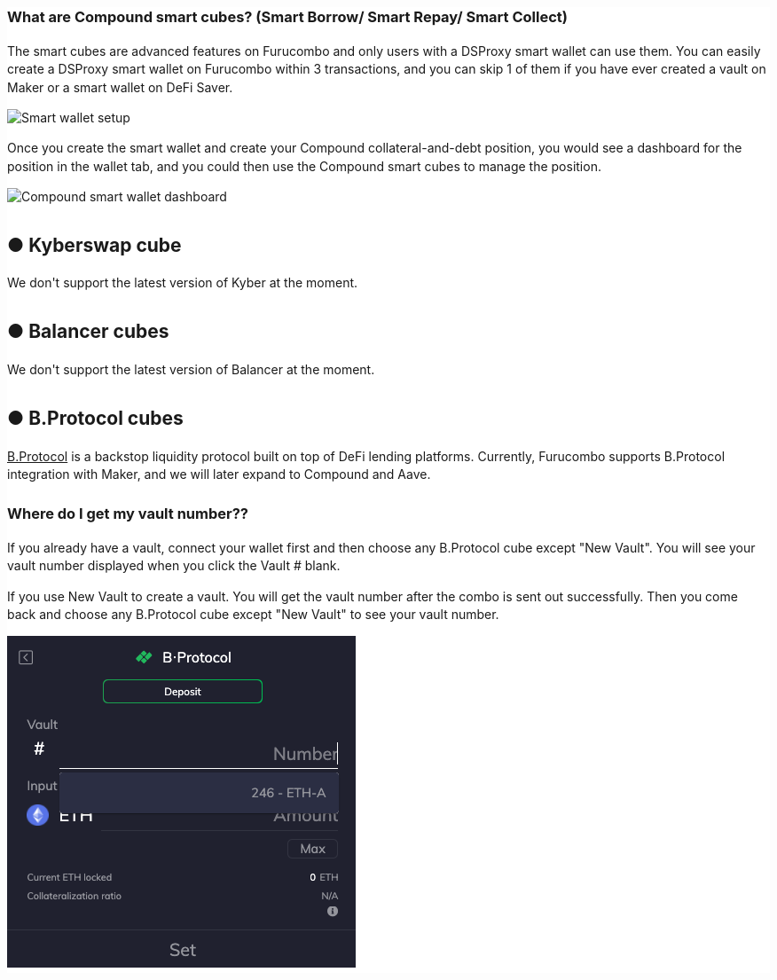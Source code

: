 ### What are Compound smart cubes? (Smart Borrow/ Smart Repay/ Smart Collect)

The smart cubes are advanced features on Furucombo and only users with a DSProxy smart wallet can use them. You can easily create a DSProxy smart wallet on Furucombo within 3 transactions, and you can skip 1 of them if you have ever created a vault on Maker or a smart wallet on DeFi Saver.

![Smart wallet setup](https://miro.medium.com/max/2844/0\*swwmMmF5NBoK2WRL)

Once you create the smart wallet and create your Compound collateral-and-debt position, you would see a dashboard for the position in the wallet tab, and you could then use the Compound smart cubes to manage the position.

![Compound smart wallet dashboard](https://miro.medium.com/max/2842/0\*8zhkjxH6zYXzq70v)

## ● Kyberswap cube

We don't support the latest version of Kyber at the moment.

## ● Balancer cubes

We don't support the latest version of Balancer at the moment.

## ● B.Protocol cubes

[B.Protocol](https://app.bprotocol.org/app) is a backstop liquidity protocol built on top of DeFi lending platforms. Currently, Furucombo supports B.Protocol integration with Maker, and we will later expand to Compound and Aave.

### Where do I get my vault number??

If you already have a vault, connect your wallet first and then choose any B.Protocol cube except "New Vault". You will see your vault number displayed when you click the Vault # blank.

If you use New Vault to create a vault. You will get the vault number after the combo is sent out successfully. Then you come back and choose any B.Protocol cube except "New Vault" to see your vault number.

![](../../.gitbook/assets/screen-shot-2021-06-04-at-5.10.25-pm.png)

